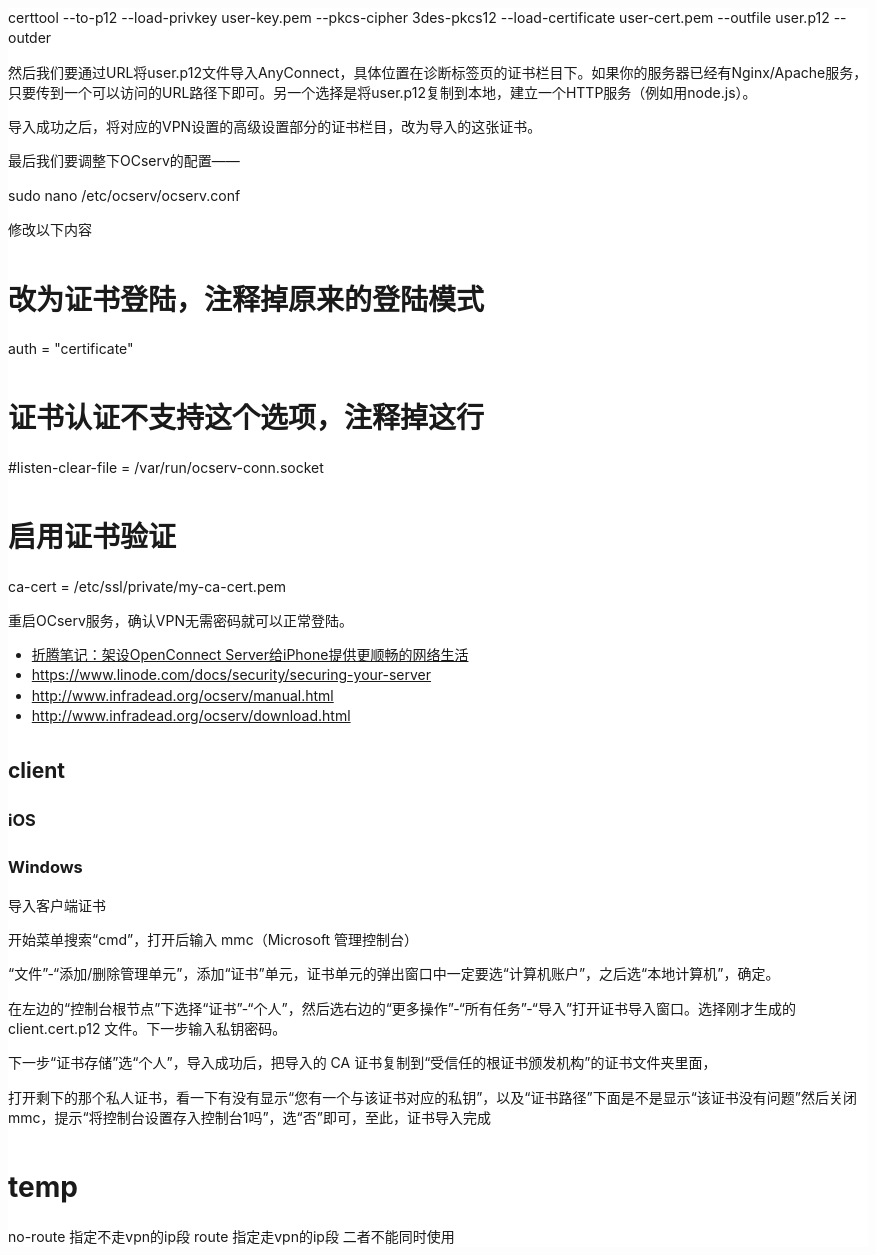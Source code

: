 certtool --to-p12 --load-privkey user-key.pem --pkcs-cipher 3des-pkcs12 --load-certificate user-cert.pem --outfile user.p12 --outder

然后我们要通过URL将user.p12文件导入AnyConnect，具体位置在诊断标签页的证书栏目下。如果你的服务器已经有Nginx/Apache服务，只要传到一个可以访问的URL路径下即可。另一个选择是将user.p12复制到本地，建立一个HTTP服务（例如用node.js）。

导入成功之后，将对应的VPN设置的高级设置部分的证书栏目，改为导入的这张证书。

最后我们要调整下OCserv的配置——

sudo nano /etc/ocserv/ocserv.conf

修改以下内容

# 改为证书登陆，注释掉原来的登陆模式
auth = "certificate"

# 证书认证不支持这个选项，注释掉这行
#listen-clear-file = /var/run/ocserv-conn.socket

# 启用证书验证
ca-cert = /etc/ssl/private/my-ca-cert.pem

重启OCserv服务，确认VPN无需密码就可以正常登陆。



* [折腾笔记：架设OpenConnect Server给iPhone提供更顺畅的网络生活](http://bitinn.net/11084/)
* <https://www.linode.com/docs/security/securing-your-server>
* <http://www.infradead.org/ocserv/manual.html>
* <http://www.infradead.org/ocserv/download.html>



## client

### iOS

### Windows
导入客户端证书

开始菜单搜索“cmd”，打开后输入 mmc（Microsoft 管理控制台）

“文件”-“添加/删除管理单元”，添加“证书”单元，证书单元的弹出窗口中一定要选“计算机账户”，之后选“本地计算机”，确定。

在左边的“控制台根节点”下选择“证书”-“个人”，然后选右边的“更多操作”-“所有任务”-“导入”打开证书导入窗口。选择刚才生成的 client.cert.p12 文件。下一步输入私钥密码。

下一步“证书存储”选“个人”，导入成功后，把导入的 CA 证书复制到“受信任的根证书颁发机构”的证书文件夹里面，

打开剩下的那个私人证书，看一下有没有显示“您有一个与该证书对应的私钥”，以及“证书路径”下面是不是显示“该证书没有问题”然后关闭 mmc，提示“将控制台设置存入控制台1吗”，选“否”即可，至此，证书导入完成


# temp
no-route 指定不走vpn的ip段
route 指定走vpn的ip段
二者不能同时使用


